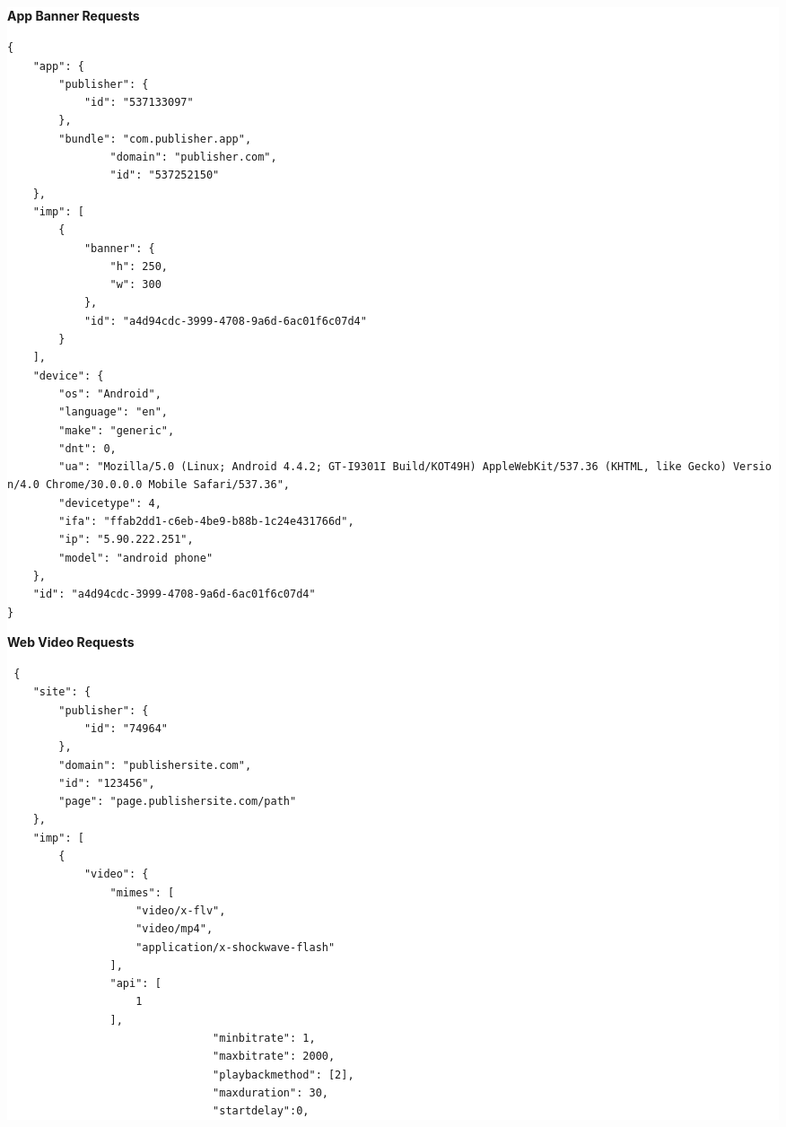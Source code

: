 **App Banner Requests**

``` pre
{
    "app": {
        "publisher": {
            "id": "537133097"
        },
        "bundle": "com.publisher.app",
                "domain": "publisher.com",
                "id": "537252150"
    },
    "imp": [
        {
            "banner": {
                "h": 250,
                "w": 300
            },
            "id": "a4d94cdc-3999-4708-9a6d-6ac01f6c07d4"
        }
    ],
    "device": {
        "os": "Android",
        "language": "en",
        "make": "generic",
        "dnt": 0,
        "ua": "Mozilla/5.0 (Linux; Android 4.4.2; GT-I9301I Build/KOT49H) AppleWebKit/537.36 (KHTML, like Gecko) Version/4.0 Chrome/30.0.0.0 Mobile Safari/537.36",
        "devicetype": 4,
        "ifa": "ffab2dd1-c6eb-4be9-b88b-1c24e431766d",
        "ip": "5.90.222.251",
        "model": "android phone"
    },
    "id": "a4d94cdc-3999-4708-9a6d-6ac01f6c07d4"
}
```

**Web Video Requests**

``` pre
 {
    "site": {
        "publisher": {
            "id": "74964"
        },
        "domain": "publishersite.com",
        "id": "123456",
        "page": "page.publishersite.com/path"
    },
    "imp": [
        {
            "video": {
                "mimes": [
                    "video/x-flv",
                    "video/mp4",
                    "application/x-shockwave-flash"
                ],
                "api": [
                    1
                ],
                                "minbitrate": 1,
                                "maxbitrate": 2000,
                                "playbackmethod": [2],
                                "maxduration": 30,
                                "startdelay":0,
```